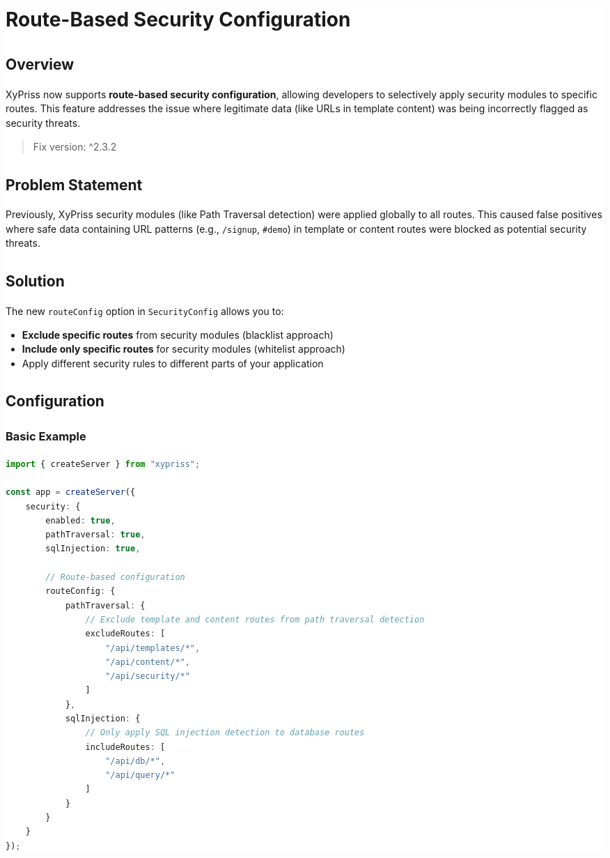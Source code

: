 # Route-Based Security Configuration

## Overview

XyPriss now supports **route-based security configuration**, allowing developers to selectively apply security modules to specific routes. This feature addresses the issue where legitimate data (like URLs in template content) was being incorrectly flagged as security threats.
> Fix version: ^2.3.2 
## Problem Statement

Previously, XyPriss security modules (like Path Traversal detection) were applied globally to all routes. This caused false positives where safe data containing URL patterns (e.g., `/signup`, `#demo`) in template or content routes were blocked as potential security threats.

## Solution

The new `routeConfig` option in `SecurityConfig` allows you to:
- **Exclude specific routes** from security modules (blacklist approach)
- **Include only specific routes** for security modules (whitelist approach)
- Apply different security rules to different parts of your application

## Configuration

### Basic Example

```typescript
import { createServer } from "xypriss";

const app = createServer({
    security: {
        enabled: true,
        pathTraversal: true,
        sqlInjection: true,
        
        // Route-based configuration
        routeConfig: {
            pathTraversal: {
                // Exclude template and content routes from path traversal detection
                excludeRoutes: [
                    "/api/templates/*",
                    "/api/content/*",
                    "/api/security/*"
                ]
            },
            sqlInjection: {
                // Only apply SQL injection detection to database routes
                includeRoutes: [
                    "/api/db/*",
                    "/api/query/*"
                ]
            }
        }
    }
});
```
